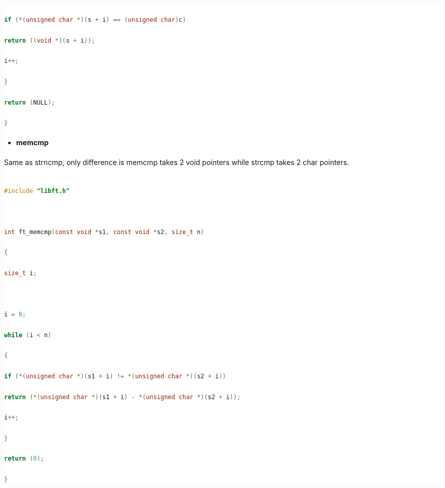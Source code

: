 ``` c

if (*(unsigned char *)(s + i) == (unsigned char)c)

return ((void *)(s + i));

i++;

}

return (NULL);

}

````

- #### memcmp

Same as strncmp, only difference is memcmp takes 2 void pointers while strcmp takes 2 char pointers.

``` c

#include "libft.h"

  

int ft_memcmp(const void *s1, const void *s2, size_t n)

{

size_t i;

  

i = 0;

while (i < n)

{

if (*(unsigned char *)(s1 + i) != *(unsigned char *)(s2 + i))

return (*(unsigned char *)(s1 + i) - *(unsigned char *)(s2 + i));

i++;

}

return (0);

}

````
